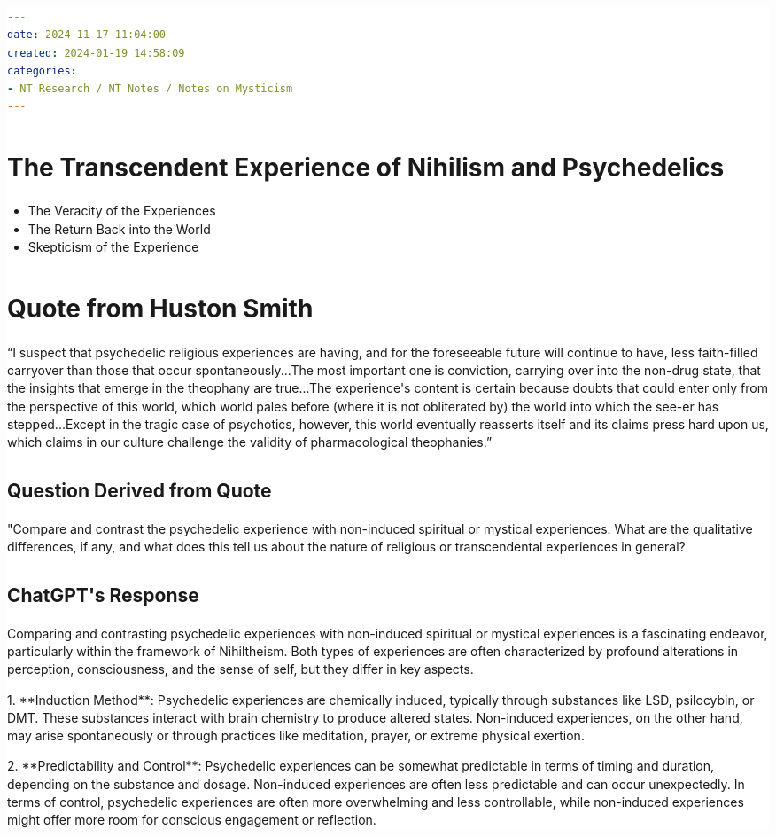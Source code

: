 ```yaml
---
date: 2024-11-17 11:04:00
created: 2024-01-19 14:58:09
categories:
- NT Research / NT Notes / Notes on Mysticism
---
```


# The Transcendent Experience of Nihilism and Psychedelics

- The Veracity of the Experiences
- The Return Back into the World
- Skepticism of the Experience

# Quote from Huston Smith

“I suspect that psychedelic religious experiences are having, and for the foreseeable future will continue to have, less faith-filled carryover than those that occur spontaneously...The most important one is conviction, carrying over into the non-drug state, that the insights that emerge in the theophany are true...The experience's content is certain because doubts that could enter only from the perspective of this world, which world pales before (where it is not obliterated by) the world into which the see-er has stepped...Except in the tragic case of psychotics, however, this world eventually reasserts itself and its claims press hard upon us, which claims in our culture challenge the validity of pharmacological theophanies.”

##   

## Question Derived from Quote

"Compare and contrast the psychedelic experience with non-induced spiritual or mystical experiences. What are the qualitative differences, if any, and what does this tell us about the nature of religious or transcendental experiences in general?

  

## ChatGPT's Response 

Comparing and contrasting psychedelic experiences with non-induced spiritual or mystical experiences is a fascinating endeavor, particularly within the framework of Nihiltheism. Both types of experiences are often characterized by profound alterations in perception, consciousness, and the sense of self, but they differ in key aspects.

  

1\. \*\*Induction Method\*\*: Psychedelic experiences are chemically induced, typically through substances like LSD, psilocybin, or DMT. These substances interact with brain chemistry to produce altered states. Non-induced experiences, on the other hand, may arise spontaneously or through practices like meditation, prayer, or extreme physical exertion.

  

2\. \*\*Predictability and Control\*\*: Psychedelic experiences can be somewhat predictable in terms of timing and duration, depending on the substance and dosage. Non-induced experiences are often less predictable and can occur unexpectedly. In terms of control, psychedelic experiences are often more overwhelming and less controllable, while non-induced experiences might offer more room for conscious engagement or reflection.
